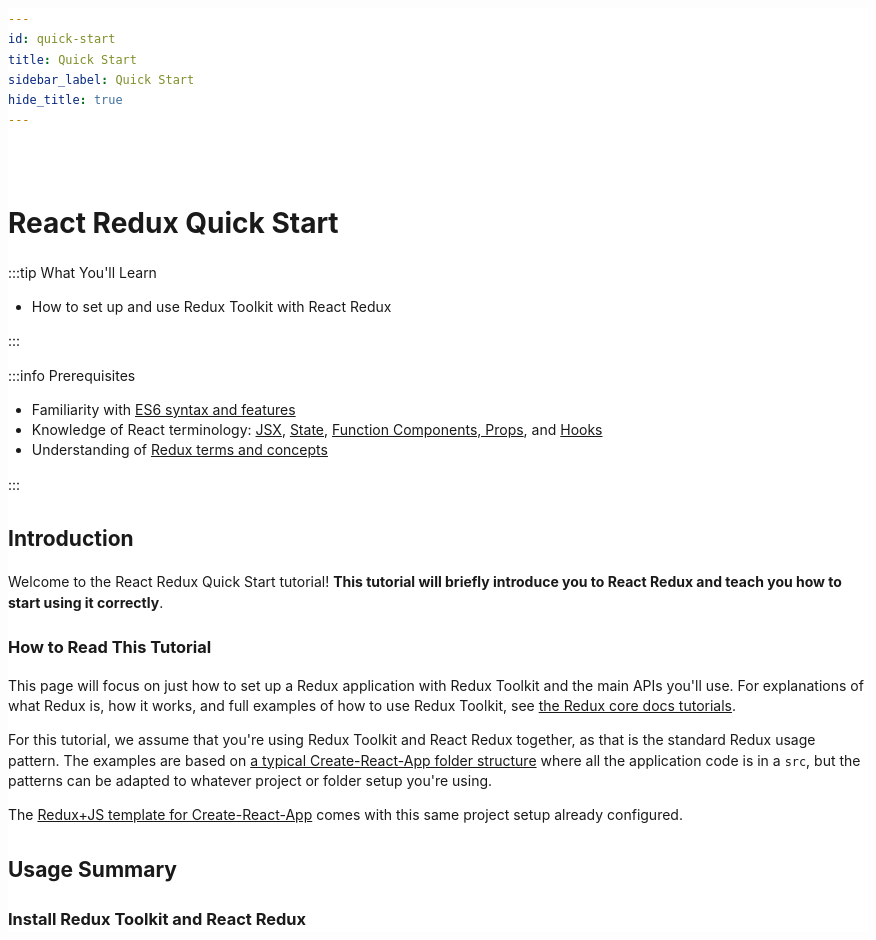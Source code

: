 ```yaml
---
id: quick-start
title: Quick Start
sidebar_label: Quick Start
hide_title: true
---
```


&nbsp;

# React Redux Quick Start

:::tip What You'll Learn

- How to set up and use Redux Toolkit with React Redux

:::

:::info Prerequisites

- Familiarity with [ES6 syntax and features](https://www.taniarascia.com/es6-syntax-and-feature-overview/)
- Knowledge of React terminology: [JSX](https://reactjs.org/docs/introducing-jsx.html), [State](https://reactjs.org/docs/state-and-lifecycle.html), [Function Components, Props](https://reactjs.org/docs/components-and-props.html), and [Hooks](https://reactjs.org/docs/hooks-intro.html)
- Understanding of [Redux terms and concepts](https://redux.js.org/tutorials/fundamentals/part-2-concepts-data-flow)

:::

## Introduction

Welcome to the React Redux Quick Start tutorial! **This tutorial will briefly introduce you to React Redux and teach you how to start using it correctly**.

### How to Read This Tutorial

This page will focus on just how to set up a Redux application with Redux Toolkit and the main APIs you'll use. For explanations of what Redux is, how it works, and full examples of how to use Redux Toolkit, see [the Redux core docs tutorials](https://redux.js.org/tutorials/index).

For this tutorial, we assume that you're using Redux Toolkit and React Redux together, as that is the standard Redux usage pattern. The examples are based on [a typical Create-React-App folder structure](https://create-react-app.dev/docs/folder-structure) where all the application code is in a `src`, but the patterns can be adapted to whatever project or folder setup you're using.

The [Redux+JS template for Create-React-App](https://github.com/reduxjs/cra-template-redux) comes with this same project setup already configured.

## Usage Summary

### Install Redux Toolkit and React Redux
